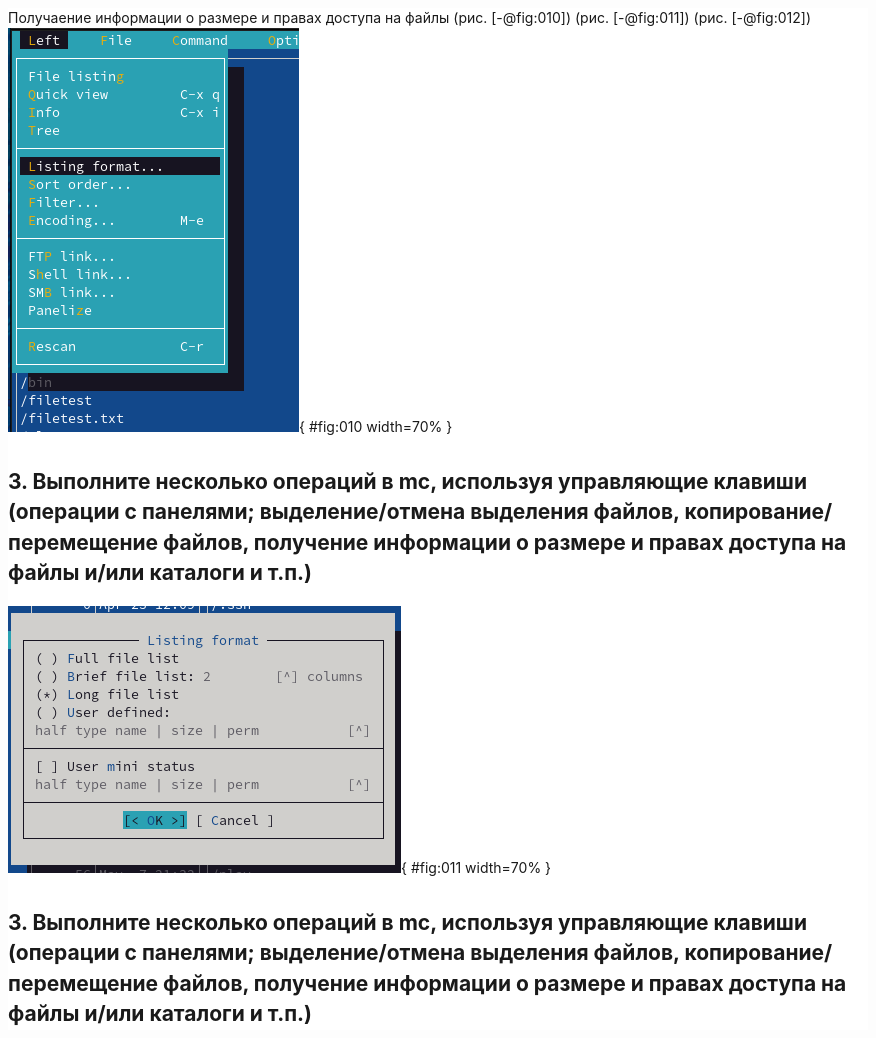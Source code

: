 Получаение информации о размере и правах доступа на файлы  (рис. [-@fig:010])  (рис. [-@fig:011])  (рис. [-@fig:012])
![рис. 10](image/Screenshot_15.png){ #fig:010 width=70% }

## 3. Выполните несколько операций в mc, используя управляющие клавиши (операции с панелями; выделение/отмена выделения файлов, копирование/перемещение файлов, получение информации о размере и правах доступа на файлы и/или каталоги и т.п.)

![рис. 11](image/Screenshot_16.png){ #fig:011 width=70% }

## 3. Выполните несколько операций в mc, используя управляющие клавиши (операции с панелями; выделение/отмена выделения файлов, копирование/перемещение файлов, получение информации о размере и правах доступа на файлы и/или каталоги и т.п.)

